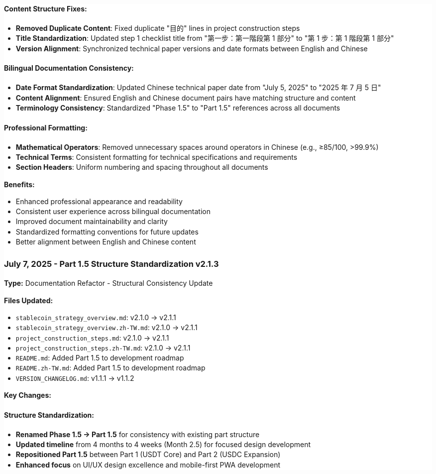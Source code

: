 #### Content Structure Fixes:

- **Removed Duplicate Content**: Fixed duplicate "目的" lines in project construction steps
- **Title Standardization**: Updated step 1 checklist title from "第一步：第一階段第 1 部分" to "第 1 步：第 1 階段第 1 部分"
- **Version Alignment**: Synchronized technical paper versions and date formats between English and Chinese

#### Bilingual Documentation Consistency:

- **Date Format Standardization**: Updated Chinese technical paper date from "July 5, 2025" to "2025 年 7 月 5 日"
- **Content Alignment**: Ensured English and Chinese document pairs have matching structure and content
- **Terminology Consistency**: Standardized "Phase 1.5" to "Part 1.5" references across all documents

#### Professional Formatting:

- **Mathematical Operators**: Removed unnecessary spaces around operators in Chinese (e.g., ≥85/100, >99.9%)
- **Technical Terms**: Consistent formatting for technical specifications and requirements
- **Section Headers**: Uniform numbering and spacing throughout all documents

**Benefits:**

- Enhanced professional appearance and readability
- Consistent user experience across bilingual documentation
- Improved document maintainability and clarity
- Standardized formatting conventions for future updates
- Better alignment between English and Chinese content

### July 7, 2025 - Part 1.5 Structure Standardization v2.1.3

**Type:** Documentation Refactor - Structural Consistency Update

**Files Updated:**

- `stablecoin_strategy_overview.md`: v2.1.0 → v2.1.1
- `stablecoin_strategy_overview.zh-TW.md`: v2.1.0 → v2.1.1
- `project_construction_steps.md`: v2.1.0 → v2.1.1
- `project_construction_steps.zh-TW.md`: v2.1.0 → v2.1.1
- `README.md`: Added Part 1.5 to development roadmap
- `README.zh-TW.md`: Added Part 1.5 to development roadmap
- `VERSION_CHANGELOG.md`: v1.1.1 → v1.1.2

**Key Changes:**

#### Structure Standardization:

- **Renamed Phase 1.5 → Part 1.5** for consistency with existing part structure
- **Updated timeline** from 4 months to 4 weeks (Month 2.5) for focused design development
- **Repositioned Part 1.5** between Part 1 (USDT Core) and Part 2 (USDC Expansion)
- **Enhanced focus** on UI/UX design excellence and mobile-first PWA development
